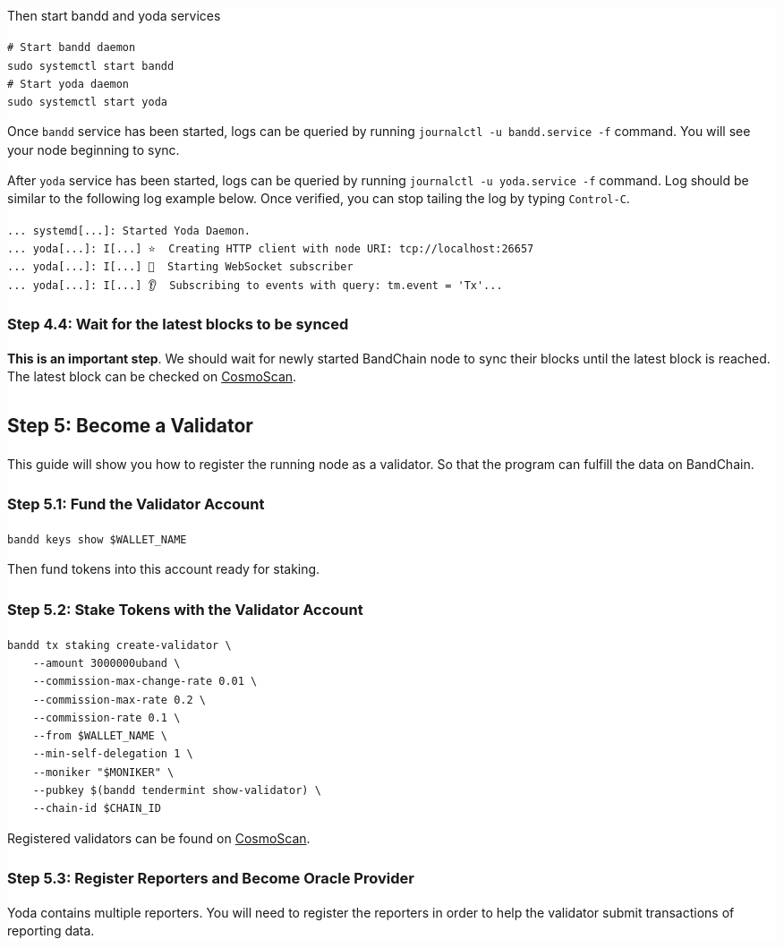 Then start bandd and yoda services

```
# Start bandd daemon
sudo systemctl start bandd
# Start yoda daemon
sudo systemctl start yoda
```

Once `bandd` service has been started, logs can be queried by running `journalctl -u bandd.service -f` command. You will see your node beginning to sync.

After `yoda` service has been started, logs can be queried by running `journalctl -u yoda.service -f` command. Log should be similar to the following log example below. Once verified, you can stop tailing the log by typing `Control-C`.

```
... systemd[...]: Started Yoda Daemon.
... yoda[...]: I[...] ⭐  Creating HTTP client with node URI: tcp://localhost:26657
... yoda[...]: I[...] 🚀  Starting WebSocket subscriber
... yoda[...]: I[...] 👂  Subscribing to events with query: tm.event = 'Tx'...
```

### Step 4.4: Wait for the latest blocks to be synced
**This is an important step**. We should wait for newly started BandChain node to sync their blocks until the latest block is reached. The latest block can be checked on [CosmoScan](https://www.cosmoscan.io/blocks).

## Step 5: Become a Validator
This guide will show you how to register the running node as a validator. So that the program can fulfill the data on BandChain.

### Step 5.1: Fund the Validator Account
```
bandd keys show $WALLET_NAME
```
Then fund tokens into this account ready for staking.

### Step 5.2: Stake Tokens with the Validator Account
```
bandd tx staking create-validator \
    --amount 3000000uband \
    --commission-max-change-rate 0.01 \
    --commission-max-rate 0.2 \
    --commission-rate 0.1 \
    --from $WALLET_NAME \
    --min-self-delegation 1 \
    --moniker "$MONIKER" \
    --pubkey $(bandd tendermint show-validator) \
    --chain-id $CHAIN_ID
```
Registered validators can be found on [CosmoScan](h[ttps://](https://www.cosmoscan.io/validators)).

### Step 5.3: Register Reporters and Become Oracle Provider
Yoda contains multiple reporters. You will need to register the reporters in order to help the validator submit transactions of reporting data.
